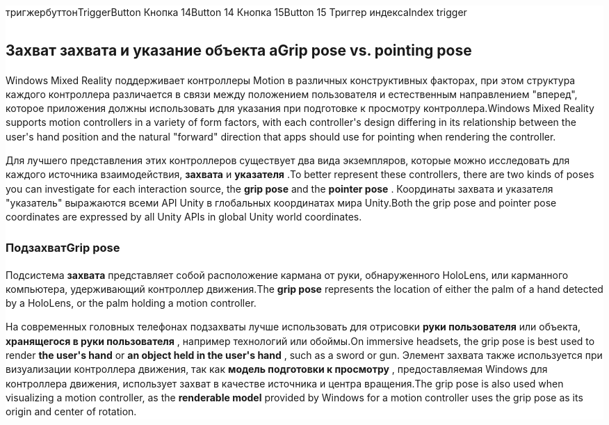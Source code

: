 <td> <span data-ttu-id="ef81b-214">тригжербуттон</span><span class="sxs-lookup"><span data-stu-id="ef81b-214">TriggerButton</span></span> </td><td> <span data-ttu-id="ef81b-215">Кнопка 14</span><span class="sxs-lookup"><span data-stu-id="ef81b-215">Button 14</span></span> </td><td> <span data-ttu-id="ef81b-216">Кнопка 15</span><span class="sxs-lookup"><span data-stu-id="ef81b-216">Button 15</span></span> </td><td> <span data-ttu-id="ef81b-217">Триггер индекса</span><span class="sxs-lookup"><span data-stu-id="ef81b-217">Index trigger</span></span></td>
</tr><tr>
</tr>
</table>


## <a name="grip-pose-vs-pointing-pose"></a><span data-ttu-id="ef81b-218">Захват захвата и указание объекта a</span><span class="sxs-lookup"><span data-stu-id="ef81b-218">Grip pose vs. pointing pose</span></span>

<span data-ttu-id="ef81b-219">Windows Mixed Reality поддерживает контроллеры Motion в различных конструктивных факторах, при этом структура каждого контроллера различается в связи между положением пользователя и естественным направлением "вперед", которое приложения должны использовать для указания при подготовке к просмотру контроллера.</span><span class="sxs-lookup"><span data-stu-id="ef81b-219">Windows Mixed Reality supports motion controllers in a variety of form factors, with each controller's design differing in its relationship between the user's hand position and the natural "forward" direction that apps should use for pointing when rendering the controller.</span></span>

<span data-ttu-id="ef81b-220">Для лучшего представления этих контроллеров существует два вида экземпляров, которые можно исследовать для каждого источника взаимодействия, **захвата** и **указателя** .</span><span class="sxs-lookup"><span data-stu-id="ef81b-220">To better represent these controllers, there are two kinds of poses you can investigate for each interaction source, the **grip pose** and the **pointer pose** .</span></span> <span data-ttu-id="ef81b-221">Координаты захвата и указателя "указатель" выражаются всеми API Unity в глобальных координатах мира Unity.</span><span class="sxs-lookup"><span data-stu-id="ef81b-221">Both the grip pose and pointer pose coordinates are expressed by all Unity APIs in global Unity world coordinates.</span></span>

### <a name="grip-pose"></a><span data-ttu-id="ef81b-222">Подзахват</span><span class="sxs-lookup"><span data-stu-id="ef81b-222">Grip pose</span></span>

<span data-ttu-id="ef81b-223">Подсистема **захвата** представляет собой расположение кармана от руки, обнаруженного HoloLens, или карманного компьютера, удерживающий контроллер движения.</span><span class="sxs-lookup"><span data-stu-id="ef81b-223">The **grip pose** represents the location of either the palm of a hand detected by a HoloLens, or the palm holding a motion controller.</span></span>

<span data-ttu-id="ef81b-224">На современных головных телефонах подзахваты лучше использовать для отрисовки **руки пользователя** или объекта, **хранящегося в руки пользователя** , например технологий или обоймы.</span><span class="sxs-lookup"><span data-stu-id="ef81b-224">On immersive headsets, the grip pose is best used to render **the user's hand** or **an object held in the user's hand** , such as a sword or gun.</span></span> <span data-ttu-id="ef81b-225">Элемент захвата также используется при визуализации контроллера движения, так как **модель подготовки к просмотру** , предоставляемая Windows для контроллера движения, использует захват в качестве источника и центра вращения.</span><span class="sxs-lookup"><span data-stu-id="ef81b-225">The grip pose is also used when visualizing a motion controller, as the **renderable model** provided by Windows for a motion controller uses the grip pose as its origin and center of rotation.</span></span>
